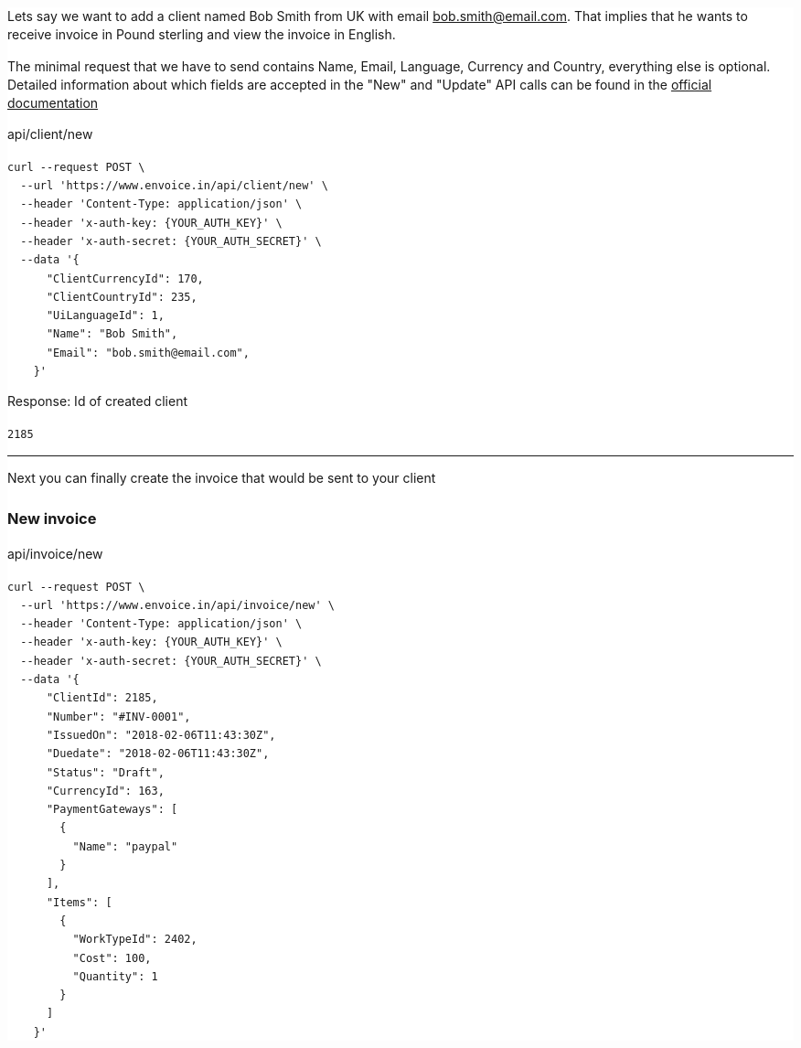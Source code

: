 Lets say we want to add a client named Bob Smith from UK with email bob.smith@email.com.
That implies that he wants to receive invoice in Pound sterling and view the invoice in English.  

The minimal request that we have to send contains Name, Email, Language, Currency and Country, everything else is optional.  
Detailed information about which fields are accepted in the "New" and "Update" API calls can be found in the [official documentation](https://www.envoice.in/reference/api/docs/v1)


api/client/new
```
curl --request POST \
  --url 'https://www.envoice.in/api/client/new' \
  --header 'Content-Type: application/json' \
  --header 'x-auth-key: {YOUR_AUTH_KEY}' \
  --header 'x-auth-secret: {YOUR_AUTH_SECRET}' \
  --data '{
      "ClientCurrencyId": 170,
      "ClientCountryId": 235,
      "UiLanguageId": 1,
      "Name": "Bob Smith",
      "Email": "bob.smith@email.com",
    }'
```


Response: Id of created client

```
2185
```

 --- 
 
Next you can finally create the invoice that would be sent to your client

###  New invoice


api/invoice/new
```
curl --request POST \
  --url 'https://www.envoice.in/api/invoice/new' \
  --header 'Content-Type: application/json' \
  --header 'x-auth-key: {YOUR_AUTH_KEY}' \
  --header 'x-auth-secret: {YOUR_AUTH_SECRET}' \
  --data '{
      "ClientId": 2185,
      "Number": "#INV-0001",
      "IssuedOn": "2018-02-06T11:43:30Z",
      "Duedate": "2018-02-06T11:43:30Z",
      "Status": "Draft",
      "CurrencyId": 163,
      "PaymentGateways": [
        {
          "Name": "paypal"
        }
      ],
      "Items": [
        {
          "WorkTypeId": 2402,
          "Cost": 100,
          "Quantity": 1
        }
      ]
    }'
```

